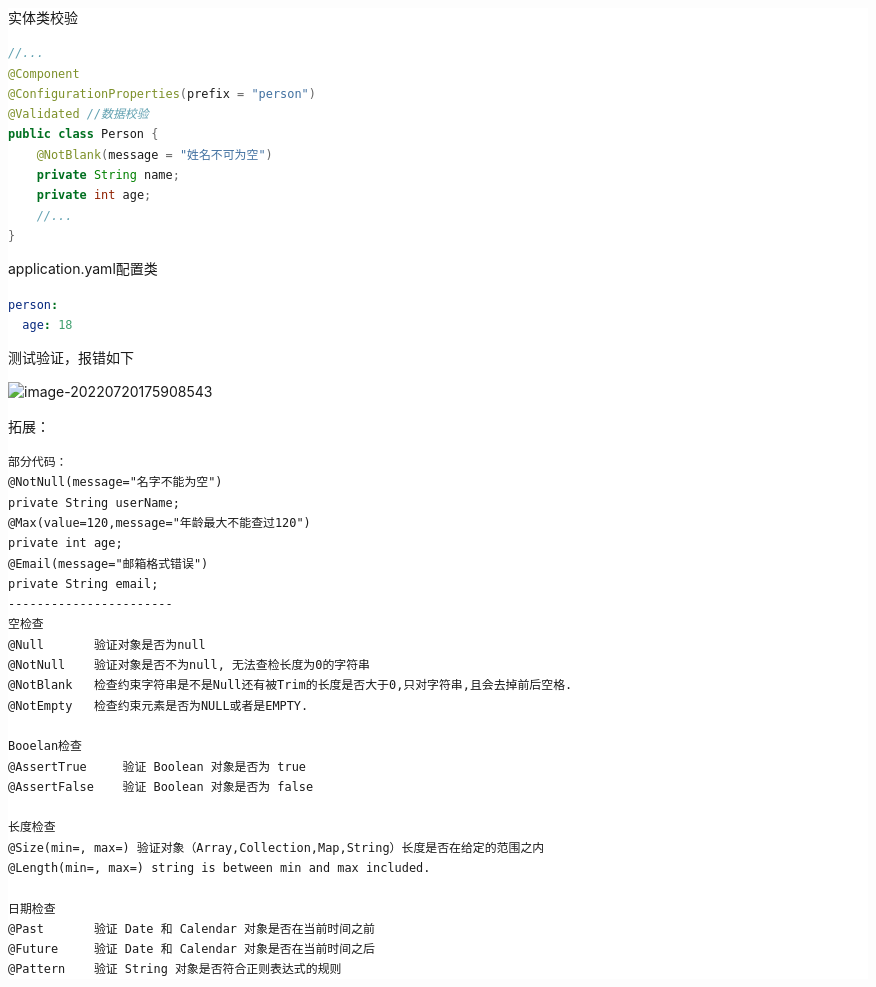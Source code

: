    实体类校验

   ```java
   //...
   @Component
   @ConfigurationProperties(prefix = "person")
   @Validated //数据校验
   public class Person {
       @NotBlank(message = "姓名不可为空")
       private String name;
       private int age;
       //...
   }
   ```

   application.yaml配置类

   ```yaml
   person:
     age: 18
   ```

   测试验证，报错如下

   ![image-20220720175908543](https://typora-picture1234.oss-cn-shenzhen.aliyuncs.com/typora/img/image-20220720175908543.png)

   拓展：

   ```
   部分代码：
   @NotNull(message="名字不能为空")
   private String userName;
   @Max(value=120,message="年龄最大不能查过120")
   private int age;
   @Email(message="邮箱格式错误")
   private String email;
   -----------------------
   空检查
   @Null       验证对象是否为null
   @NotNull    验证对象是否不为null, 无法查检长度为0的字符串
   @NotBlank   检查约束字符串是不是Null还有被Trim的长度是否大于0,只对字符串,且会去掉前后空格.
   @NotEmpty   检查约束元素是否为NULL或者是EMPTY.
       
   Booelan检查
   @AssertTrue     验证 Boolean 对象是否为 true  
   @AssertFalse    验证 Boolean 对象是否为 false  
       
   长度检查
   @Size(min=, max=) 验证对象（Array,Collection,Map,String）长度是否在给定的范围之内  
   @Length(min=, max=) string is between min and max included.
   
   日期检查
   @Past       验证 Date 和 Calendar 对象是否在当前时间之前  
   @Future     验证 Date 和 Calendar 对象是否在当前时间之后  
   @Pattern    验证 String 对象是否符合正则表达式的规则
   ```
